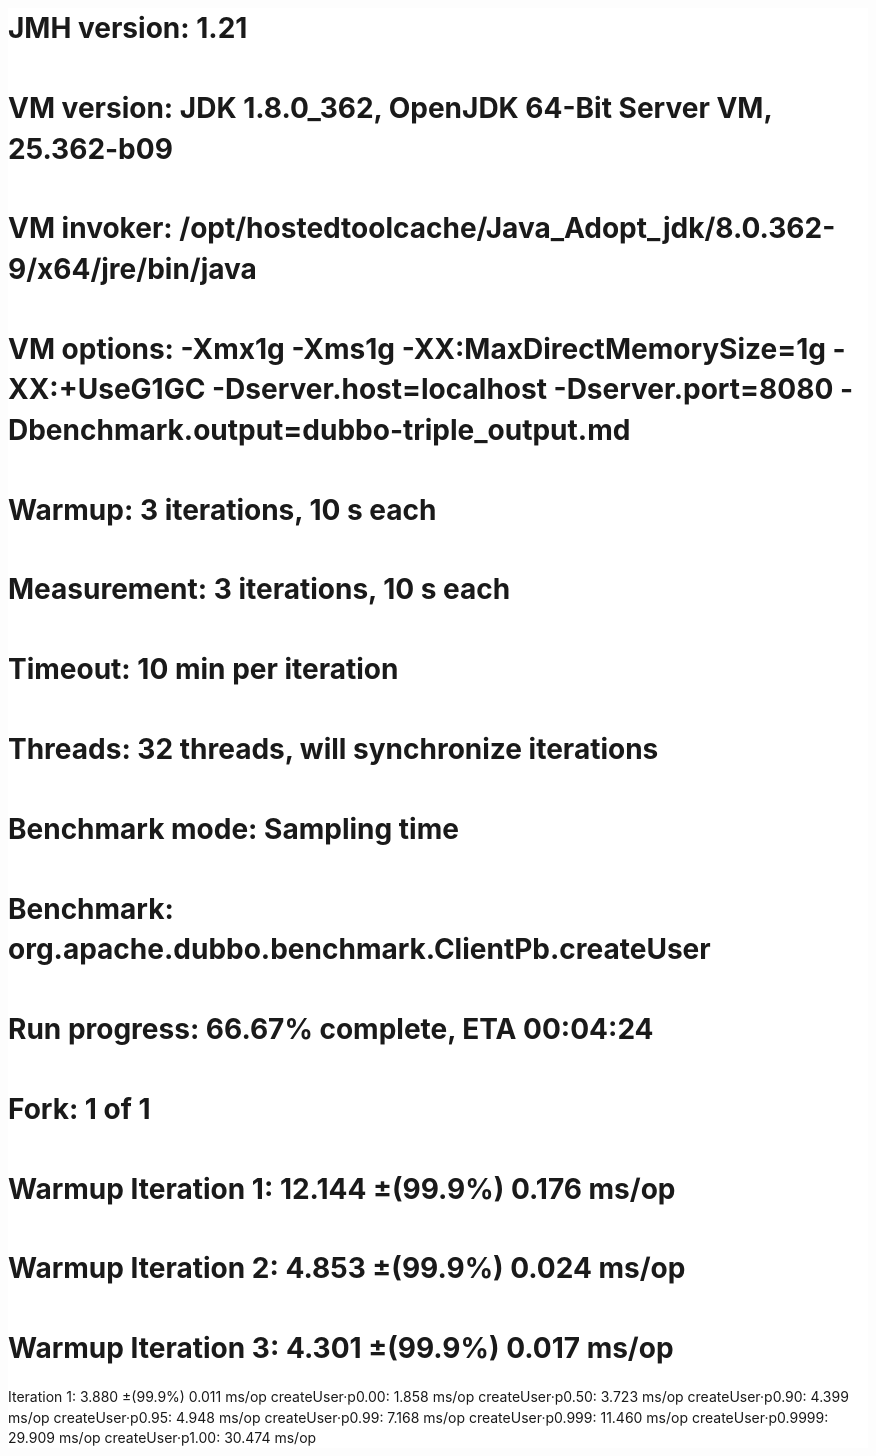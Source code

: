 
# JMH version: 1.21
# VM version: JDK 1.8.0_362, OpenJDK 64-Bit Server VM, 25.362-b09
# VM invoker: /opt/hostedtoolcache/Java_Adopt_jdk/8.0.362-9/x64/jre/bin/java
# VM options: -Xmx1g -Xms1g -XX:MaxDirectMemorySize=1g -XX:+UseG1GC -Dserver.host=localhost -Dserver.port=8080 -Dbenchmark.output=dubbo-triple_output.md
# Warmup: 3 iterations, 10 s each
# Measurement: 3 iterations, 10 s each
# Timeout: 10 min per iteration
# Threads: 32 threads, will synchronize iterations
# Benchmark mode: Sampling time
# Benchmark: org.apache.dubbo.benchmark.ClientPb.createUser

# Run progress: 66.67% complete, ETA 00:04:24
# Fork: 1 of 1
# Warmup Iteration   1: 12.144 ±(99.9%) 0.176 ms/op
# Warmup Iteration   2: 4.853 ±(99.9%) 0.024 ms/op
# Warmup Iteration   3: 4.301 ±(99.9%) 0.017 ms/op
Iteration   1: 3.880 ±(99.9%) 0.011 ms/op
                 createUser·p0.00:   1.858 ms/op
                 createUser·p0.50:   3.723 ms/op
                 createUser·p0.90:   4.399 ms/op
                 createUser·p0.95:   4.948 ms/op
                 createUser·p0.99:   7.168 ms/op
                 createUser·p0.999:  11.460 ms/op
                 createUser·p0.9999: 29.909 ms/op
                 createUser·p1.00:   30.474 ms/op
